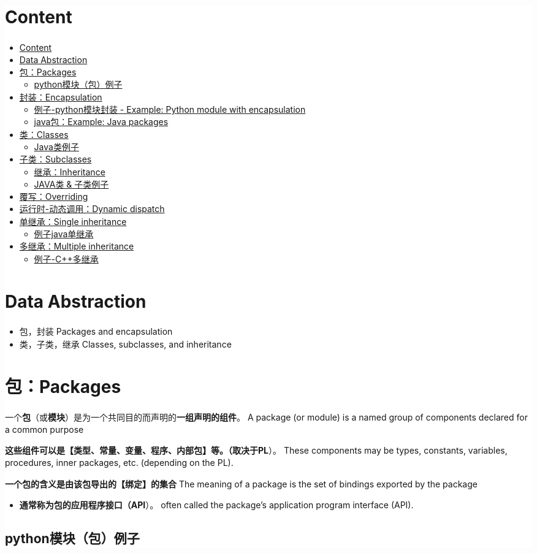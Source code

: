 # Content

* [Content](#content)
* [Data Abstraction](#data-abstraction)
* [包：Packages](#包packages)
  * [python模块（包）例子](#python模块包例子)
* [封装：Encapsulation](#封装encapsulation)
  * [例子-python模块封装 - Example: Python module with encapsulation](#例子-python模块封装---example-python-module-with-encapsulation)
  * [java包：Example: Java packages](#java包example-java-packages)
* [类：Classes](#类classes)
  * [Java类例子](#java类例子)
* [子类：Subclasses](#子类subclasses)
  * [继承：Inheritance](#继承inheritance)
  * [JAVA类 & 子类例子](#java类--子类例子)
* [覆写：Overriding](#覆写overriding)
* [运行时-动态调用：Dynamic dispatch](#运行时-动态调用dynamic-dispatch)
* [单继承：Single inheritance](#单继承single-inheritance)
  * [例子java单继承](#例子java单继承)
* [多继承：Multiple inheritance](#多继承multiple-inheritance)
  * [例子-C++多继承](#例子-c多继承)

# Data Abstraction

* 包，封装 Packages and encapsulation
* 类，子类，继承 Classes, subclasses, and inheritance 

# 包：Packages

一个**包**（或**模块**）是为一个共同目的而声明的**一组声明的组件**。 A package (or module) is a named group of components declared for a common purpose

**这些组件可以是【类型、常量、变量、程序、内部包】等。（取决于PL**）。 These components may be types, constants, variables, procedures, inner packages, etc. (depending on the PL).

**一个包的含义是由该包导出的【绑定】的集合** The meaning of a package is the set of bindings exported by the package

* **通常称为包的应用程序接口（API**）。 often called the package’s application program interface (API).

## python模块（包）例子
